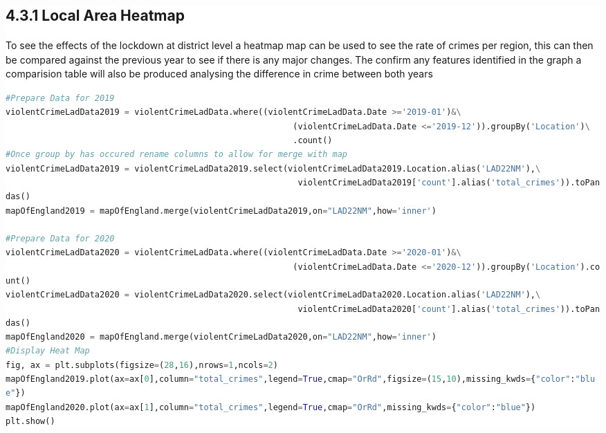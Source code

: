 

## 4.3.1 Local Area Heatmap 
To see the effects of the lockdown at district level a heatmap map can be used to see the rate of crimes per region, this can then be compared against the previous year to see if there is any major changes. The confirm any features identified in the graph  a comparision table will also be produced analysing the difference in crime between both years   


```python
#Prepare Data for 2019 
violentCrimeLadData2019 = violentCrimeLadData.where((violentCrimeLadData.Date >='2019-01')&\
                                                          (violentCrimeLadData.Date <='2019-12')).groupBy('Location')\
                                                          .count()
#Once group by has occured rename columns to allow for merge with map
violentCrimeLadData2019 = violentCrimeLadData2019.select(violentCrimeLadData2019.Location.alias('LAD22NM'),\
                                                           violentCrimeLadData2019['count'].alias('total_crimes')).toPandas()
mapOfEngland2019 = mapOfEngland.merge(violentCrimeLadData2019,on="LAD22NM",how='inner')

#Prepare Data for 2020
violentCrimeLadData2020 = violentCrimeLadData.where((violentCrimeLadData.Date >='2020-01')&\
                                                          (violentCrimeLadData.Date <='2020-12')).groupBy('Location').count()
violentCrimeLadData2020 = violentCrimeLadData2020.select(violentCrimeLadData2020.Location.alias('LAD22NM'),\
                                                           violentCrimeLadData2020['count'].alias('total_crimes')).toPandas()
mapOfEngland2020 = mapOfEngland.merge(violentCrimeLadData2020,on="LAD22NM",how='inner')
#Display Heat Map
fig, ax = plt.subplots(figsize=(28,16),nrows=1,ncols=2)
mapOfEngland2019.plot(ax=ax[0],column="total_crimes",legend=True,cmap="OrRd",figsize=(15,10),missing_kwds={"color":"blue"})
mapOfEngland2020.plot(ax=ax[1],column="total_crimes",legend=True,cmap="OrRd",missing_kwds={"color":"blue"})
plt.show()
```


    